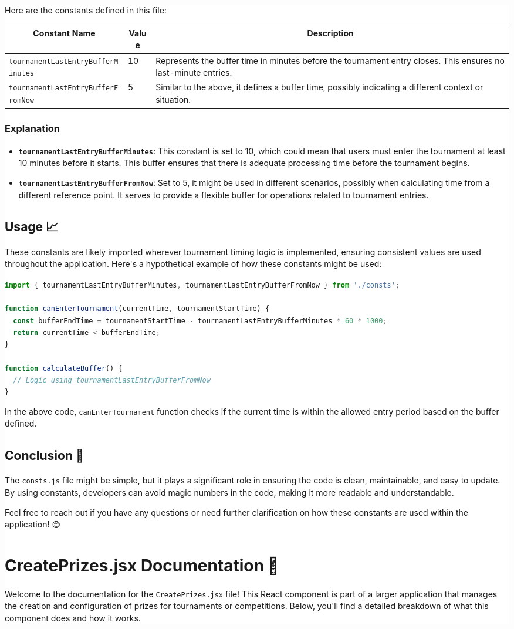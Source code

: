 Here are the constants defined in this file:

| Constant Name                          | Value | Description                                                                                           |
|----------------------------------------|-------|-------------------------------------------------------------------------------------------------------|
| `tournamentLastEntryBufferMinutes`     | 10    | Represents the buffer time in minutes before the tournament entry closes. This ensures no last-minute entries. |
| `tournamentLastEntryBufferFromNow`     | 5     | Similar to the above, it defines a buffer time, possibly indicating a different context or situation. |

### Explanation

- **`tournamentLastEntryBufferMinutes`**: This constant is set to 10, which could mean that users must enter the tournament at least 10 minutes before it starts. This buffer ensures that there is adequate processing time before the tournament begins.

- **`tournamentLastEntryBufferFromNow`**: Set to 5, it might be used in different scenarios, possibly when calculating time from a different reference point. It serves to provide a flexible buffer for operations related to tournament entries.

## Usage 📈

These constants are likely imported wherever tournament timing logic is implemented, ensuring consistent values are used throughout the application. Here's a hypothetical example of how these constants might be used:

```javascript
import { tournamentLastEntryBufferMinutes, tournamentLastEntryBufferFromNow } from './consts';

function canEnterTournament(currentTime, tournamentStartTime) {
  const bufferEndTime = tournamentStartTime - tournamentLastEntryBufferMinutes * 60 * 1000;
  return currentTime < bufferEndTime;
}

function calculateBuffer() {
  // Logic using tournamentLastEntryBufferFromNow
}
```

In the above code, `canEnterTournament` function checks if the current time is within the allowed entry period based on the buffer defined.

## Conclusion 🎯

The `consts.js` file might be simple, but it plays a significant role in ensuring the code is clean, maintainable, and easy to update. By using constants, developers can avoid magic numbers in the code, making it more readable and understandable.

Feel free to reach out if you have any questions or need further clarification on how these constants are used within the application! 😊

# CreatePrizes.jsx Documentation 📜

Welcome to the documentation for the `CreatePrizes.jsx` file! This React component is part of a larger application that manages the creation and configuration of prizes for tournaments or competitions. Below, you'll find a detailed breakdown of what this component does and how it works.
